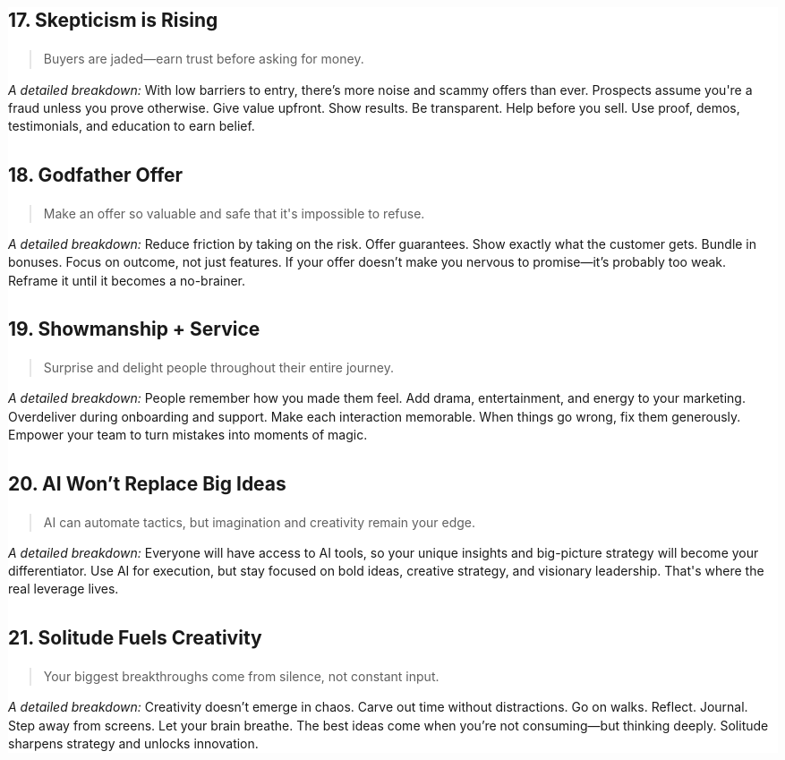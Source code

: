 ## **17. Skepticism is Rising**

> Buyers are jaded—earn trust before asking for money.

_A detailed breakdown:_ With low barriers to entry, there’s more noise and scammy offers than ever. Prospects assume you're a fraud unless you prove otherwise. Give value upfront. Show results. Be transparent. Help before you sell. Use proof, demos, testimonials, and education to earn belief.

## **18. Godfather Offer**

> Make an offer so valuable and safe that it's impossible to refuse.

_A detailed breakdown:_ Reduce friction by taking on the risk. Offer guarantees. Show exactly what the customer gets. Bundle in bonuses. Focus on outcome, not just features. If your offer doesn’t make you nervous to promise—it’s probably too weak. Reframe it until it becomes a no-brainer.

## **19. Showmanship + Service**

> Surprise and delight people throughout their entire journey.

_A detailed breakdown:_ People remember how you made them feel. Add drama, entertainment, and energy to your marketing. Overdeliver during onboarding and support. Make each interaction memorable. When things go wrong, fix them generously. Empower your team to turn mistakes into moments of magic.

## **20. AI Won’t Replace Big Ideas**

> AI can automate tactics, but imagination and creativity remain your edge.

_A detailed breakdown:_ Everyone will have access to AI tools, so your unique insights and big-picture strategy will become your differentiator. Use AI for execution, but stay focused on bold ideas, creative strategy, and visionary leadership. That's where the real leverage lives.

## **21. Solitude Fuels Creativity**

> Your biggest breakthroughs come from silence, not constant input.

_A detailed breakdown:_ Creativity doesn’t emerge in chaos. Carve out time without distractions. Go on walks. Reflect. Journal. Step away from screens. Let your brain breathe. The best ideas come when you’re not consuming—but thinking deeply. Solitude sharpens strategy and unlocks innovation.
